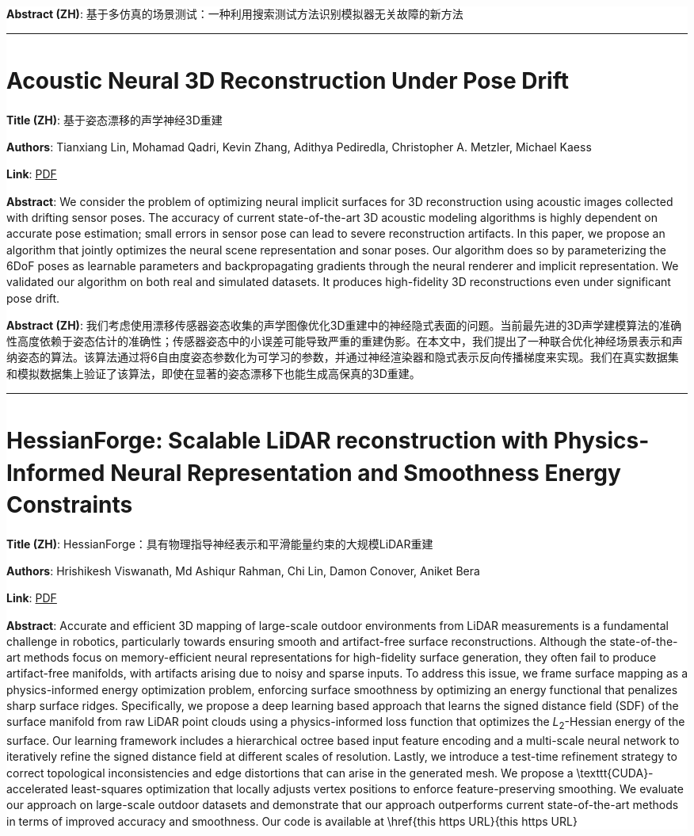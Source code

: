 **Abstract (ZH)**: 基于多仿真的场景测试：一种利用搜索测试方法识别模拟器无关故障的新方法 

---
# Acoustic Neural 3D Reconstruction Under Pose Drift 

**Title (ZH)**: 基于姿态漂移的声学神经3D重建 

**Authors**: Tianxiang Lin, Mohamad Qadri, Kevin Zhang, Adithya Pediredla, Christopher A. Metzler, Michael Kaess  

**Link**: [PDF](https://arxiv.org/pdf/2503.08930)  

**Abstract**: We consider the problem of optimizing neural implicit surfaces for 3D reconstruction using acoustic images collected with drifting sensor poses. The accuracy of current state-of-the-art 3D acoustic modeling algorithms is highly dependent on accurate pose estimation; small errors in sensor pose can lead to severe reconstruction artifacts. In this paper, we propose an algorithm that jointly optimizes the neural scene representation and sonar poses. Our algorithm does so by parameterizing the 6DoF poses as learnable parameters and backpropagating gradients through the neural renderer and implicit representation. We validated our algorithm on both real and simulated datasets. It produces high-fidelity 3D reconstructions even under significant pose drift. 

**Abstract (ZH)**: 我们考虑使用漂移传感器姿态收集的声学图像优化3D重建中的神经隐式表面的问题。当前最先进的3D声学建模算法的准确性高度依赖于姿态估计的准确性；传感器姿态中的小误差可能导致严重的重建伪影。在本文中，我们提出了一种联合优化神经场景表示和声纳姿态的算法。该算法通过将6自由度姿态参数化为可学习的参数，并通过神经渲染器和隐式表示反向传播梯度来实现。我们在真实数据集和模拟数据集上验证了该算法，即使在显著的姿态漂移下也能生成高保真的3D重建。 

---
# HessianForge: Scalable LiDAR reconstruction with Physics-Informed Neural Representation and Smoothness Energy Constraints 

**Title (ZH)**: HessianForge：具有物理指导神经表示和平滑能量约束的大规模LiDAR重建 

**Authors**: Hrishikesh Viswanath, Md Ashiqur Rahman, Chi Lin, Damon Conover, Aniket Bera  

**Link**: [PDF](https://arxiv.org/pdf/2503.08929)  

**Abstract**: Accurate and efficient 3D mapping of large-scale outdoor environments from LiDAR measurements is a fundamental challenge in robotics, particularly towards ensuring smooth and artifact-free surface reconstructions. Although the state-of-the-art methods focus on memory-efficient neural representations for high-fidelity surface generation, they often fail to produce artifact-free manifolds, with artifacts arising due to noisy and sparse inputs. To address this issue, we frame surface mapping as a physics-informed energy optimization problem, enforcing surface smoothness by optimizing an energy functional that penalizes sharp surface ridges. Specifically, we propose a deep learning based approach that learns the signed distance field (SDF) of the surface manifold from raw LiDAR point clouds using a physics-informed loss function that optimizes the $L_2$-Hessian energy of the surface. Our learning framework includes a hierarchical octree based input feature encoding and a multi-scale neural network to iteratively refine the signed distance field at different scales of resolution. Lastly, we introduce a test-time refinement strategy to correct topological inconsistencies and edge distortions that can arise in the generated mesh. We propose a \texttt{CUDA}-accelerated least-squares optimization that locally adjusts vertex positions to enforce feature-preserving smoothing. We evaluate our approach on large-scale outdoor datasets and demonstrate that our approach outperforms current state-of-the-art methods in terms of improved accuracy and smoothness. Our code is available at \href{this https URL}{this https URL} 

